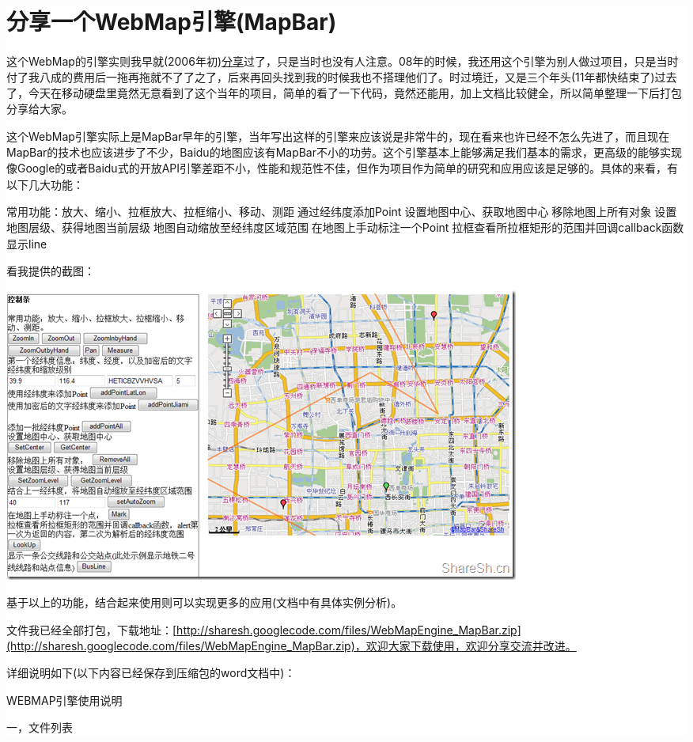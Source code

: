 # 分享一个WebMap引擎(MapBar)


这个WebMap的引擎实则我早就(2006年初)[分享](http://www.cnblogs.com/Tangf/archive/2006/01/22/321756.html)过了，只是当时也没有人注意。08年的时候，我还用这个引擎为别人做过项目，只是当时付了我八成的费用后一拖再拖就不了了之了，后来再回头找到我的时候我也不搭理他们了。时过境迁，又是三个年头(11年都快结束了)过去了，今天在移动硬盘里竟然无意看到了这个当年的项目，简单的看了一下代码，竟然还能用，加上文档比较健全，所以简单整理一下后打包分享给大家。

这个WebMap引擎实际上是MapBar早年的引擎，当年写出这样的引擎来应该说是非常牛的，现在看来也许已经不怎么先进了，而且现在MapBar的技术也应该进步了不少，Baidu的地图应该有MapBar不小的功劳。这个引擎基本上能够满足我们基本的需求，更高级的能够实现像Google的或者Baidu式的开放API引擎差距不小，性能和规范性不佳，但作为项目作为简单的研究和应用应该是足够的。具体的来看，有以下几大功能：

常用功能：放大、缩小、拉框放大、拉框缩小、移动、测距
通过经纬度添加Point
设置地图中心、获取地图中心
移除地图上所有对象
设置地图层级、获得地图当前层级
地图自动缩放至经纬度区域范围
在地图上手动标注一个Point
拉框查看所拉框矩形的范围并回调callback函数
显示line

看我提供的截图：

![](assets/boxcnwa3S4UPC4rucfVvoQ6xlrb.png)

基于以上的功能，结合起来使用则可以实现更多的应用(文档中有具体实例分析)。

文件我已经全部打包，下载地址：[http://sharesh.googlecode.com/files/WebMapEngine_MapBar.zip](http://sharesh.googlecode.com/files/WebMapEngine_MapBar.zip)，欢迎大家下载使用，欢迎分享交流并改进。

详细说明如下(以下内容已经保存到压缩包的word文档中)：

WEBMAP引擎使用说明

一，文件列表
